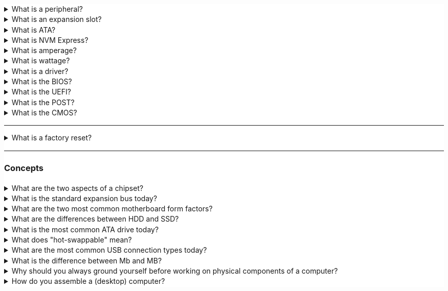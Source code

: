 <details><summary>What is a peripheral?</summary></details>

<details><summary>What is an expansion slot?</summary></details>

<details><summary>What is ATA?</summary></details>

<details><summary>What is NVM Express?</summary></details>

<details><summary>What is amperage?</summary></details>

<details><summary>What is wattage?</summary></details>

<details><summary>What is a driver?</summary></details>

<details><summary>What is the BIOS?</summary></details>

<details><summary>What is the UEFI?</summary></details>

<details><summary>What is the POST?</summary></details>

<details><summary> What is the CMOS?</summary></details>

---

<details><summary>What is a factory reset?</summary></details>

---

### Concepts
<details><summary>What are the two aspects of a chipset?</summary></details>

<details><summary>What is the standard expansion bus today?</summary></details>

<details><summary>What are the two most common motherboard form factors?</summary></details>

<details><summary>What are the differences between HDD and SSD?</summary></details>

<details><summary>What is the most common ATA drive today?</summary></details>

<details><summary>What does "hot-swappable" mean?</summary></details>

<details><summary>What are the most common USB connection types today?</summary></details>

<details><summary>What is the difference between Mb and MB?</summary></details>

<details><summary>Why should you always ground yourself before working on physical components of a computer?</summary></details>

<details><summary>How do you assemble a (desktop) computer?</summary></details>
